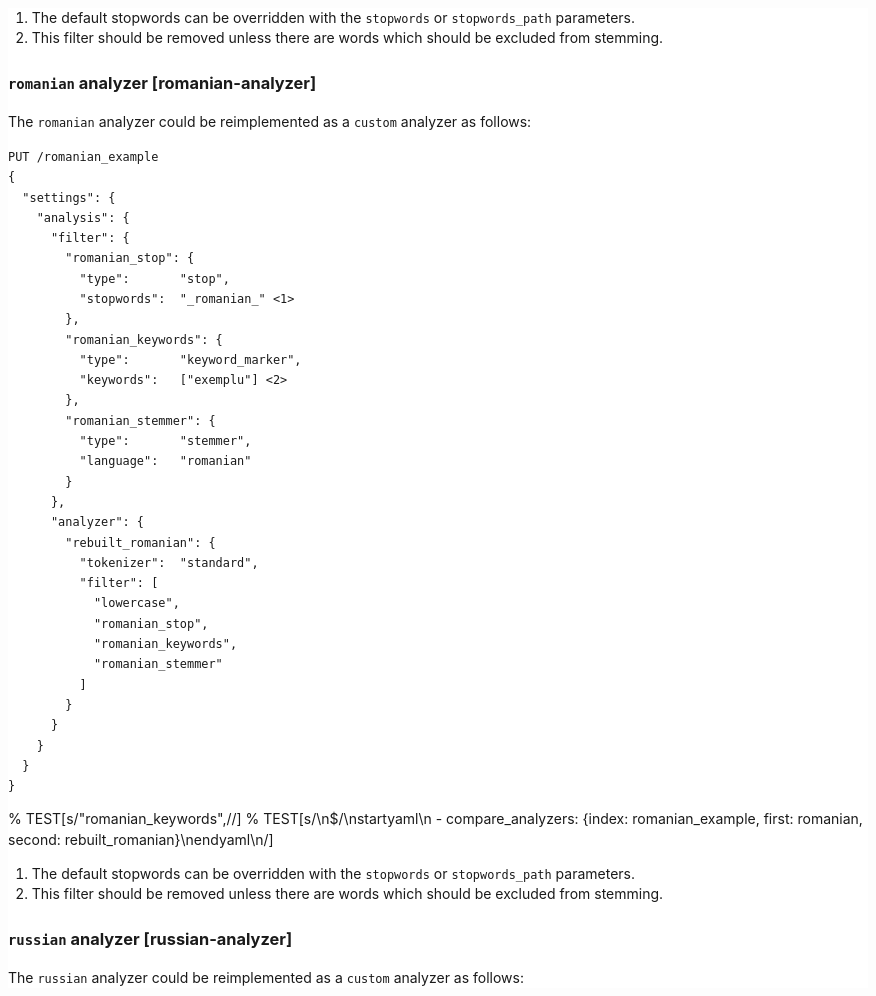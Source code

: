 1. The default stopwords can be overridden with the `stopwords` or `stopwords_path` parameters.
2. This filter should be removed unless there are words which should be excluded from stemming.



### `romanian` analyzer [romanian-analyzer]

The `romanian` analyzer could be reimplemented as a `custom` analyzer as follows:

```console
PUT /romanian_example
{
  "settings": {
    "analysis": {
      "filter": {
        "romanian_stop": {
          "type":       "stop",
          "stopwords":  "_romanian_" <1>
        },
        "romanian_keywords": {
          "type":       "keyword_marker",
          "keywords":   ["exemplu"] <2>
        },
        "romanian_stemmer": {
          "type":       "stemmer",
          "language":   "romanian"
        }
      },
      "analyzer": {
        "rebuilt_romanian": {
          "tokenizer":  "standard",
          "filter": [
            "lowercase",
            "romanian_stop",
            "romanian_keywords",
            "romanian_stemmer"
          ]
        }
      }
    }
  }
}
```
%  TEST[s/"romanian_keywords",//]
%  TEST[s/\n$/\nstartyaml\n  - compare_analyzers: {index: romanian_example, first: romanian, second: rebuilt_romanian}\nendyaml\n/]

1. The default stopwords can be overridden with the `stopwords` or `stopwords_path` parameters.
2. This filter should be removed unless there are words which should be excluded from stemming.



### `russian` analyzer [russian-analyzer]

The `russian` analyzer could be reimplemented as a `custom` analyzer as follows:
